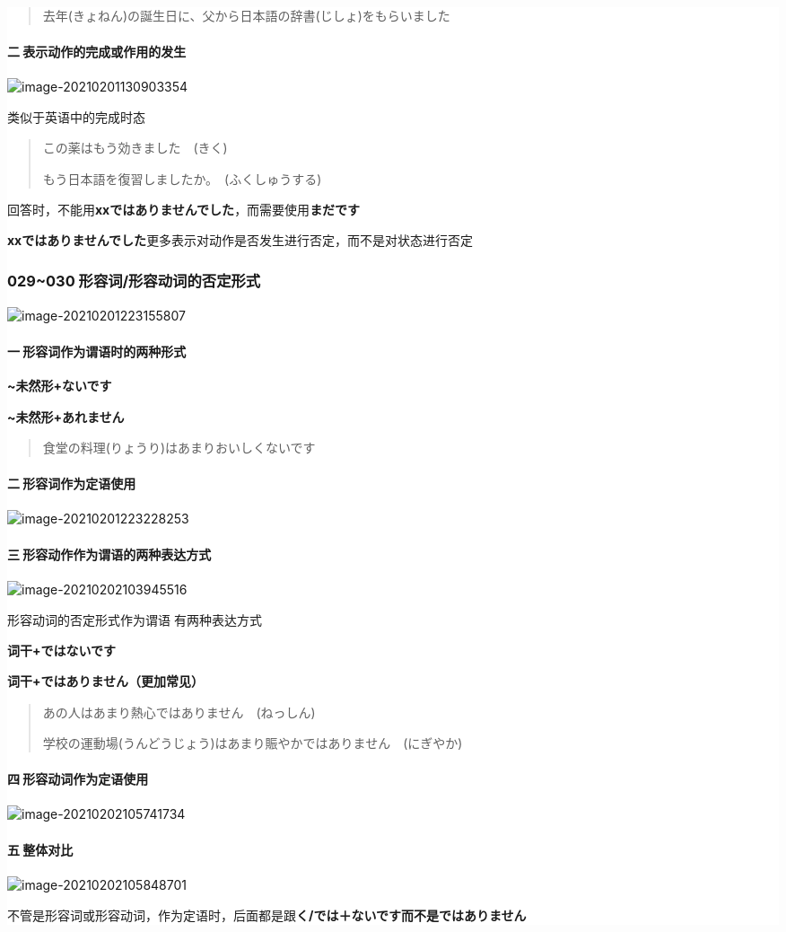 > 去年(きょねん)の誕生日に、父から日本語の辞書(じしょ)をもらいました

#### 二 表示动作的完成或作用的发生

<img src="https://raw.githubusercontent.com/dfy777/japanese-study-imgstore/main/grammar/image-20210201130903354.png" alt="image-20210201130903354" width="67%" />

类似于英语中的完成时态

> この薬はもう効きました　(きく)
>
> もう日本語を復習しましたか。　(ふくしゅうする)

回答时，不能用**xxではありませんでした**，而需要使用**まだです**

**xxではありませんでした**更多表示对动作是否发生进行否定，而不是对状态进行否定



### 029~030 形容词/形容动词的否定形式

<img src="https://raw.githubusercontent.com/dfy777/japanese-study-imgstore/main/grammar/image-20210201223155807.png" alt="image-20210201223155807" width="67%" />

#### 一 形容词作为谓语时的两种形式

**~未然形+ないです**

**~未然形+あれません**

> 食堂の料理(りょうり)はあまりおいしくないです

#### 二 形容词作为定语使用

<img src="https://raw.githubusercontent.com/dfy777/japanese-study-imgstore/main/grammar/image-20210201223228253.png" alt="image-20210201223228253" width="67%" />



#### 三 形容动作作为谓语的两种表达方式

<img src="https://raw.githubusercontent.com/dfy777/japanese-study-imgstore/main/grammar/image-20210202103945516.png" alt="image-20210202103945516" width="67%" />

形容动词的否定形式作为谓语 有两种表达方式

**词干+ではないです**

**词干+ではありません（更加常见）**

> あの人はあまり熱心ではありません　(ねっしん)
>
> 学校の運動場(うんどうじょう)はあまり賑やかではありません　(にぎやか)

#### 四 形容动词作为定语使用

<img src="https://raw.githubusercontent.com/dfy777/japanese-study-imgstore/main/grammar/image-20210202105741734.png" alt="image-20210202105741734" width="67%" />

#### 五 整体对比

<img src="https://raw.githubusercontent.com/dfy777/japanese-study-imgstore/main/grammar/image-20210202105848701.png" alt="image-20210202105848701" width="67%" />

不管是形容词或形容动词，作为定语时，后面都是跟**く/では＋ないです而不是ではありません**